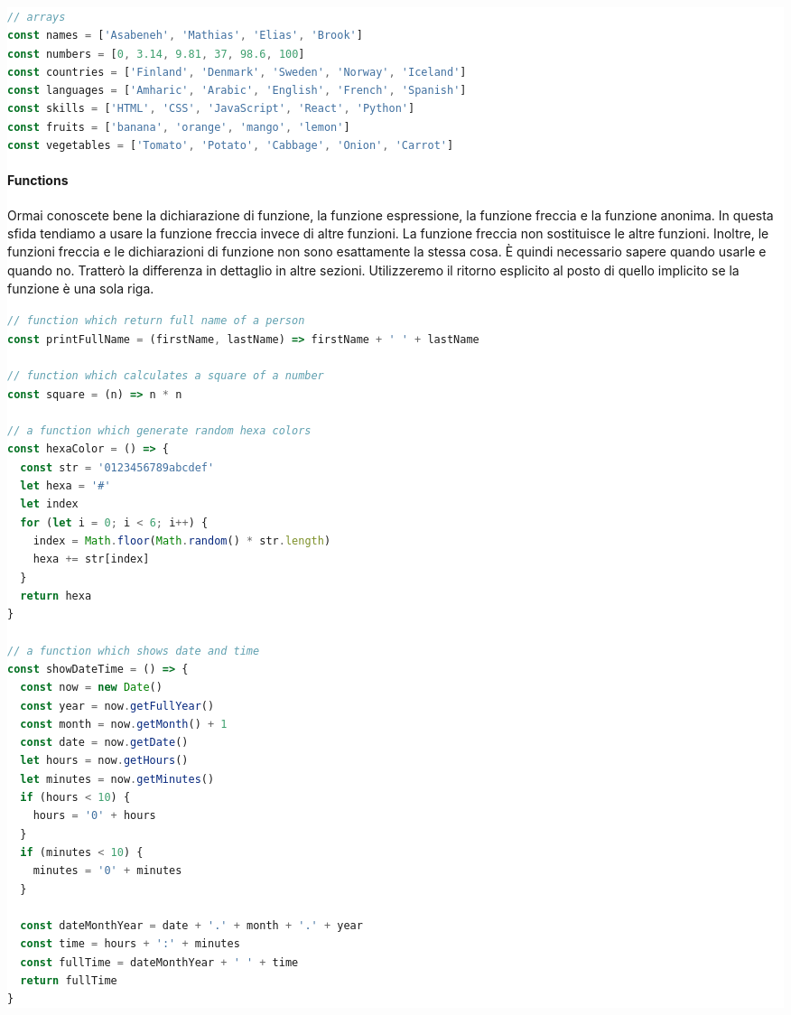 ```js
// arrays
const names = ['Asabeneh', 'Mathias', 'Elias', 'Brook']
const numbers = [0, 3.14, 9.81, 37, 98.6, 100]
const countries = ['Finland', 'Denmark', 'Sweden', 'Norway', 'Iceland']
const languages = ['Amharic', 'Arabic', 'English', 'French', 'Spanish']
const skills = ['HTML', 'CSS', 'JavaScript', 'React', 'Python']
const fruits = ['banana', 'orange', 'mango', 'lemon']
const vegetables = ['Tomato', 'Potato', 'Cabbage', 'Onion', 'Carrot']
```

#### Functions

Ormai conoscete bene la dichiarazione di funzione, la funzione espressione, la funzione freccia e la funzione anonima. In questa sfida tendiamo a usare la funzione freccia invece di altre funzioni. La funzione freccia non sostituisce le altre funzioni. Inoltre, le funzioni freccia e le dichiarazioni di funzione non sono esattamente la stessa cosa. È quindi necessario sapere quando usarle e quando no. Tratterò la differenza in dettaglio in altre sezioni. Utilizzeremo il ritorno esplicito al posto di quello implicito se la funzione è una sola riga.

```js
// function which return full name of a person
const printFullName = (firstName, lastName) => firstName + ' ' + lastName

// function which calculates a square of a number
const square = (n) => n * n

// a function which generate random hexa colors
const hexaColor = () => {
  const str = '0123456789abcdef'
  let hexa = '#'
  let index
  for (let i = 0; i < 6; i++) {
    index = Math.floor(Math.random() * str.length)
    hexa += str[index]
  }
  return hexa
}

// a function which shows date and time
const showDateTime = () => {
  const now = new Date()
  const year = now.getFullYear()
  const month = now.getMonth() + 1
  const date = now.getDate()
  let hours = now.getHours()
  let minutes = now.getMinutes()
  if (hours < 10) {
    hours = '0' + hours
  }
  if (minutes < 10) {
    minutes = '0' + minutes
  }

  const dateMonthYear = date + '.' + month + '.' + year
  const time = hours + ':' + minutes
  const fullTime = dateMonthYear + ' ' + time
  return fullTime
}
```
